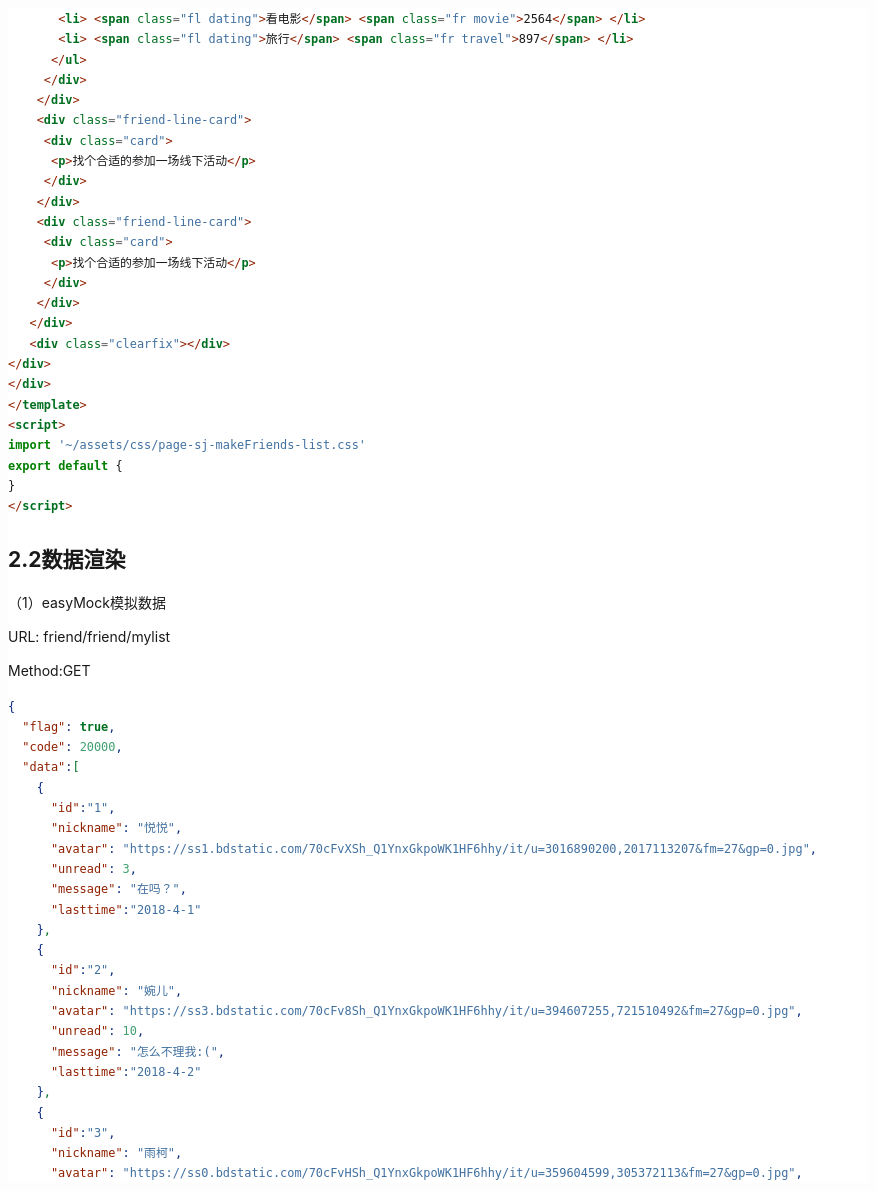 ```html
       <li> <span class="fl dating">看电影</span> <span class="fr movie">2564</span> </li> 
       <li> <span class="fl dating">旅行</span> <span class="fr travel">897</span> </li> 
      </ul> 
     </div> 
    </div> 
    <div class="friend-line-card"> 
     <div class="card"> 
      <p>找个合适的参加一场线下活动</p> 
     </div> 
    </div> 
    <div class="friend-line-card"> 
     <div class="card"> 
      <p>找个合适的参加一场线下活动</p> 
     </div> 
    </div> 
   </div> 
   <div class="clearfix"></div> 
</div>
</div>
</template>
<script>
import '~/assets/css/page-sj-makeFriends-list.css'
export default {  
}
</script>
```



## 2.2数据渲染

（1）easyMock模拟数据

URL: friend/friend/mylist

Method:GET

```JSON
{
  "flag": true,
  "code": 20000,
  "data":[
    {
      "id":"1",
      "nickname": "悦悦",
      "avatar": "https://ss1.bdstatic.com/70cFvXSh_Q1YnxGkpoWK1HF6hhy/it/u=3016890200,2017113207&fm=27&gp=0.jpg",
      "unread": 3,
      "message": "在吗？",
      "lasttime":"2018-4-1"
    },
    {
      "id":"2",
      "nickname": "婉儿",
      "avatar": "https://ss3.bdstatic.com/70cFv8Sh_Q1YnxGkpoWK1HF6hhy/it/u=394607255,721510492&fm=27&gp=0.jpg",
      "unread": 10,
      "message": "怎么不理我:(",
      "lasttime":"2018-4-2"
    },
    {
      "id":"3",
      "nickname": "雨柯",
      "avatar": "https://ss0.bdstatic.com/70cFvHSh_Q1YnxGkpoWK1HF6hhy/it/u=359604599,305372113&fm=27&gp=0.jpg",
```